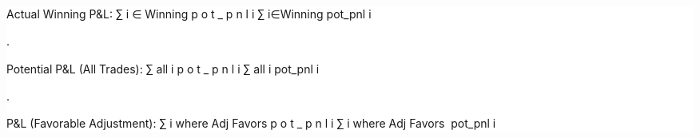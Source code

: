 Actual Winning P&L: 
∑
i
∈
Winning
p
o
t
_
p
n
l
i
∑ 
i∈Winning
​
 pot_pnl 
i
​
 
.

Potential P&L (All Trades): 
∑
all 
i
p
o
t
_
p
n
l
i
∑ 
all i
​
 pot_pnl 
i
​
 
.

P&L (Favorable Adjustment): 
∑
i
 where Adj Favors
p
o
t
_
p
n
l
i
∑ 
i where Adj Favors
​
 pot_pnl 
i
​
 